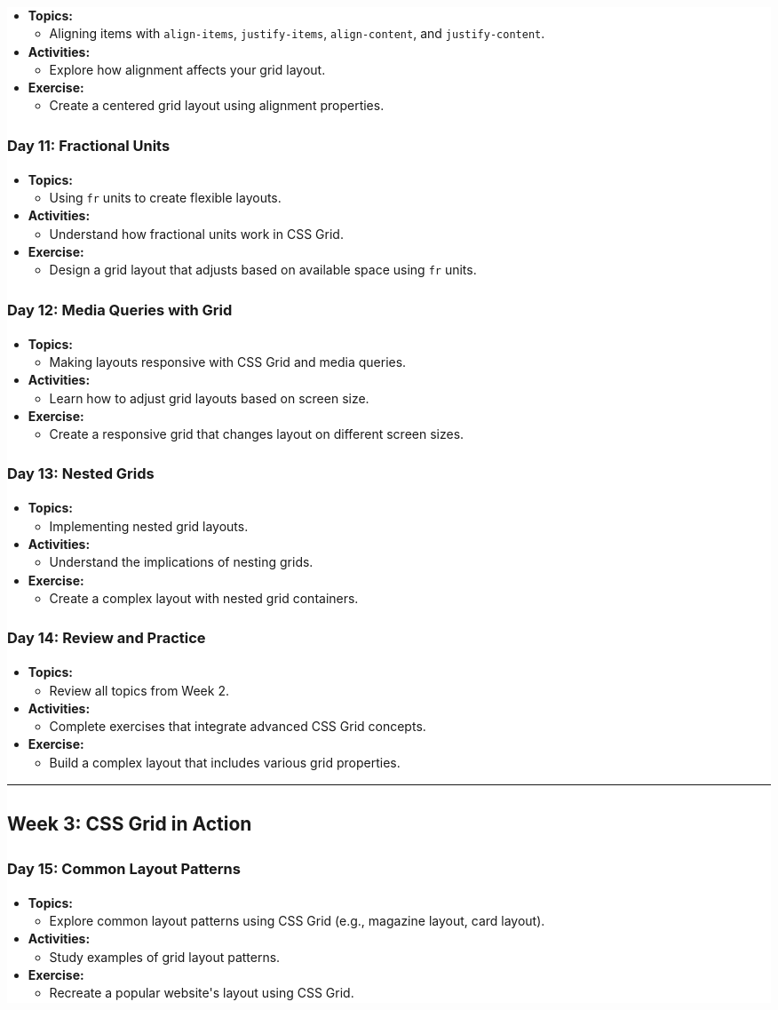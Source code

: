 - **Topics:**
  - Aligning items with `align-items`, `justify-items`, `align-content`, and `justify-content`.
- **Activities:**
  - Explore how alignment affects your grid layout.
- **Exercise:**
  - Create a centered grid layout using alignment properties.

### Day 11: Fractional Units

- **Topics:**
  - Using `fr` units to create flexible layouts.
- **Activities:**
  - Understand how fractional units work in CSS Grid.
- **Exercise:**
  - Design a grid layout that adjusts based on available space using `fr` units.

### Day 12: Media Queries with Grid

- **Topics:**
  - Making layouts responsive with CSS Grid and media queries.
- **Activities:**
  - Learn how to adjust grid layouts based on screen size.
- **Exercise:**
  - Create a responsive grid that changes layout on different screen sizes.

### Day 13: Nested Grids

- **Topics:**
  - Implementing nested grid layouts.
- **Activities:**
  - Understand the implications of nesting grids.
- **Exercise:**
  - Create a complex layout with nested grid containers.

### Day 14: Review and Practice

- **Topics:**
  - Review all topics from Week 2.
- **Activities:**
  - Complete exercises that integrate advanced CSS Grid concepts.
- **Exercise:**
  - Build a complex layout that includes various grid properties.

---

## Week 3: CSS Grid in Action

### Day 15: Common Layout Patterns

- **Topics:**
  - Explore common layout patterns using CSS Grid (e.g., magazine layout, card layout).
- **Activities:**
  - Study examples of grid layout patterns.
- **Exercise:**
  - Recreate a popular website's layout using CSS Grid.
